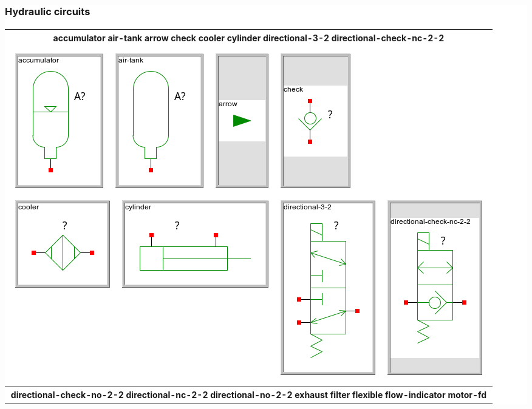 ### Hydraulic circuits

<table>
  <tr>
    <th>accumulator air-tank arrow check cooler cylinder directional-3-2 directional-check-nc-2-2 </th>
  </tr>
  <tr>
    <td><img src="./catalogs/hydraulics_00001.png"></td>
  </tr>
  <tr>
    <th>directional-check-no-2-2 directional-nc-2-2 directional-no-2-2 exhaust filter flexible flow-indicator motor-fd </th>
  </tr>
  <tr>